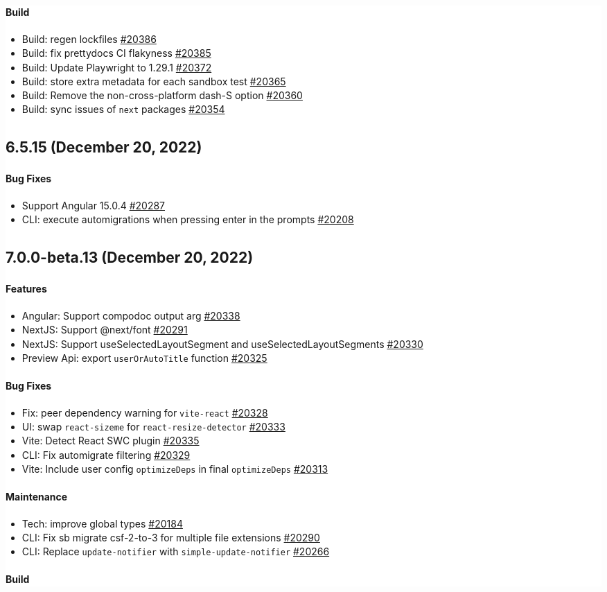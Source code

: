 #### Build

-   Build: regen lockfiles [#20386](https://github.com/storybooks/storybook/pull/20386)
-   Build: fix prettydocs CI flakyness [#20385](https://github.com/storybooks/storybook/pull/20385)
-   Build: Update Playwright to 1.29.1 [#20372](https://github.com/storybooks/storybook/pull/20372)
-   Build: store extra metadata for each sandbox test [#20365](https://github.com/storybooks/storybook/pull/20365)
-   Build: Remove the non-cross-platform dash-S option [#20360](https://github.com/storybooks/storybook/pull/20360)
-   Build: sync issues of `next` packages [#20354](https://github.com/storybooks/storybook/pull/20354)


## 6.5.15 (December 20, 2022)

#### Bug Fixes

-   Support Angular 15.0.4 [#20287](https://github.com/storybooks/storybook/pull/20287)
-   CLI: execute automigrations when pressing enter in the prompts [#20208](https://github.com/storybooks/storybook/pull/20208)

## 7.0.0-beta.13 (December 20, 2022)

#### Features

-   Angular: Support compodoc output arg [#20338](https://github.com/storybooks/storybook/pull/20338)
-   NextJS: Support @next/font [#20291](https://github.com/storybooks/storybook/pull/20291)
-   NextJS: Support useSelectedLayoutSegment and useSelectedLayoutSegments [#20330](https://github.com/storybooks/storybook/pull/20330)
-   Preview Api: export `userOrAutoTitle` function [#20325](https://github.com/storybooks/storybook/pull/20325)

#### Bug Fixes

-   Fix: peer dependency warning for `vite-react` [#20328](https://github.com/storybooks/storybook/pull/20328)
-   UI: swap `react-sizeme` for `react-resize-detector` [#20333](https://github.com/storybooks/storybook/pull/20333)
-   Vite: Detect React SWC plugin [#20335](https://github.com/storybooks/storybook/pull/20335)
-   CLI: Fix automigrate filtering [#20329](https://github.com/storybooks/storybook/pull/20329)
-   Vite: Include user config `optimizeDeps` in final `optimizeDeps` [#20313](https://github.com/storybooks/storybook/pull/20313)

#### Maintenance

-   Tech: improve global types [#20184](https://github.com/storybooks/storybook/pull/20184)
-   CLI: Fix sb migrate csf-2-to-3 for multiple file extensions [#20290](https://github.com/storybooks/storybook/pull/20290)
-   CLI: Replace `update-notifier` with `simple-update-notifier` [#20266](https://github.com/storybooks/storybook/pull/20266)

#### Build
